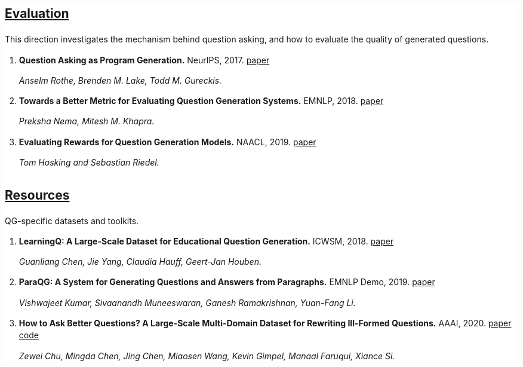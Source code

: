 
## [Evaluation](#evaluation)

This direction investigates the mechanism behind question asking, and how to evaluate the quality of generated questions. 

1. **Question Asking as Program Generation.** NeurIPS, 2017. [paper](https://arxiv.org/pdf/1711.06351.pdf)
   
   *Anselm Rothe, Brenden M. Lake, Todd M. Gureckis.*

2. **Towards a Better Metric for Evaluating Question Generation Systems.** EMNLP, 2018. [paper](https://www.aclweb.org/anthology/D18-1429/)
   
   *Preksha Nema, Mitesh M. Khapra.*

3. **Evaluating Rewards for Question Generation Models.** NAACL, 2019. [paper](https://arxiv.org/pdf/1902.11049.pdf)
   
   *Tom Hosking and Sebastian Riedel.*

## [Resources](#resources)

QG-specific datasets and toolkits. 

1. **LearningQ: A Large-Scale Dataset for Educational Question Generation.** ICWSM, 2018. [paper](https://yangjiera.github.io/works/icwsm2018.pdf)
   
   *Guanliang Chen, Jie Yang, Claudia Hauff, Geert-Jan Houben.*

2. **ParaQG: A System for Generating Questions and Answers from Paragraphs.** EMNLP Demo, 2019. [paper](https://arxiv.org/pdf/1909.01642.pdf)
   
   *Vishwajeet Kumar, Sivaanandh Muneeswaran, Ganesh Ramakrishnan, Yuan-Fang Li.*

3. **How to Ask Better Questions? A Large-Scale Multi-Domain Dataset for Rewriting Ill-Formed Questions.** AAAI, 2020. [paper](https://arxiv.org/pdf/1911.09247.pdf) [code](https://github.com/ZeweiChu/MQR)
   
   *Zewei Chu, Mingda Chen, Jing Chen, Miaosen Wang, Kevin Gimpel, Manaal Faruqui, Xiance Si.*



